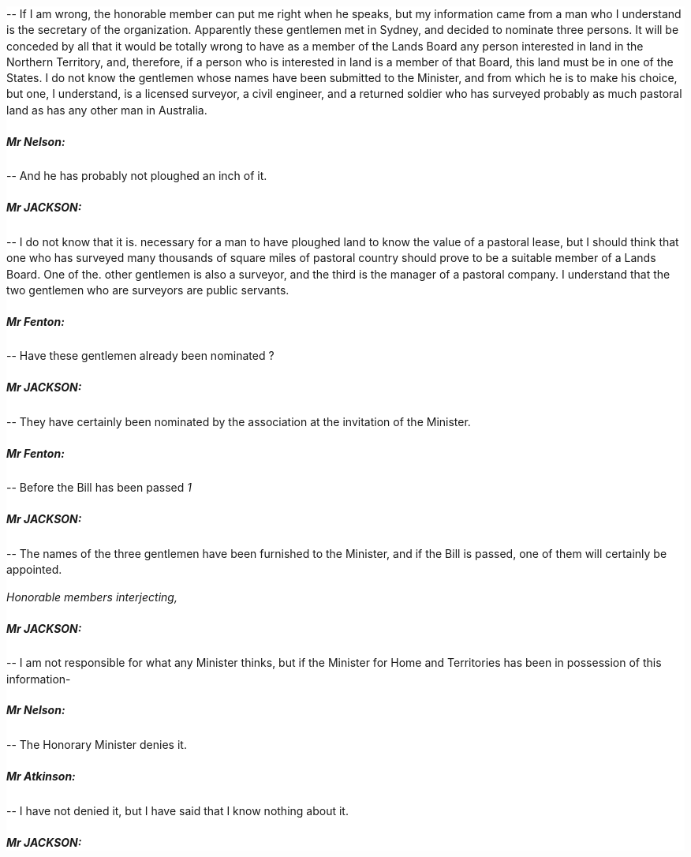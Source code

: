 -- If I am wrong, the honorable member can put me right when he speaks, but my information came from a man who I understand is the secretary of the organization. Apparently these gentlemen met in Sydney, and decided to nominate three persons. It will be conceded by all that it would be totally wrong to have as a member of the Lands Board any person interested in land in the Northern Territory, and, therefore, if a person who is interested in land is a member of that Board, this land must be in one of the States. I do not know the gentlemen whose names have been submitted to the Minister, and from which he is to make his choice, but one, I understand, is a licensed surveyor, a civil engineer, and a returned soldier who has surveyed probably as much pastoral land as has any other man in Australia. 

##### Mr Nelson:

-- And he has probably not ploughed an inch of it. 

##### Mr JACKSON:

-- I do not know that it is. necessary for a man to have ploughed land to know the value of a pastoral lease, but I should think that one who has surveyed many thousands of square miles of pastoral country should prove to be a suitable member of a Lands Board. One of the. other gentlemen is also a surveyor, and the third is the manager of a pastoral company. I understand that the two gentlemen who are surveyors are public servants. 

##### Mr Fenton:

-- Have these gentlemen already been nominated ? 

##### Mr JACKSON:

-- They have certainly been nominated by the association at the invitation of the Minister. 

##### Mr Fenton:

-- Before the Bill has been passed  *1* 

##### Mr JACKSON:

-- The names of the three gentlemen have been furnished to the Minister, and if the Bill is passed, one of them will certainly be appointed. 


 *Honorable members interjecting,* 


##### Mr JACKSON:

-- I am not responsible for what any Minister thinks, but if the Minister for Home and Territories has been in possession of this information- 

##### Mr Nelson:

-- The Honorary Minister denies it. 

##### Mr Atkinson:

-- I have not denied it, but I have said that I know nothing about it. 

##### Mr JACKSON:
